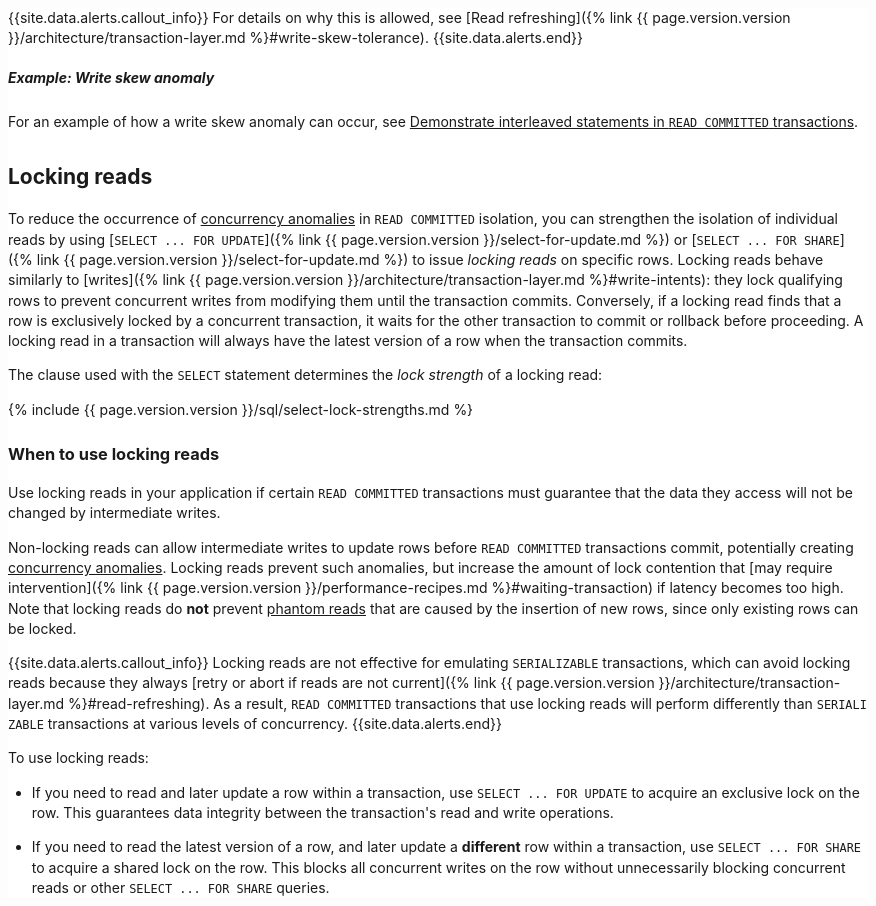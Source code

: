 {{site.data.alerts.callout_info}}
For details on why this is allowed, see [Read refreshing]({% link {{ page.version.version }}/architecture/transaction-layer.md %}#write-skew-tolerance).
{{site.data.alerts.end}}

##### Example: Write skew anomaly

For an example of how a write skew anomaly can occur, see [Demonstrate interleaved statements in `READ COMMITTED` transactions](#demonstrate-interleaved-statements-in-read-committed-transactions).

## Locking reads

To reduce the occurrence of [concurrency anomalies](#concurrency-anomalies) in `READ COMMITTED` isolation, you can strengthen the isolation of individual reads by using [`SELECT ... FOR UPDATE`]({% link {{ page.version.version }}/select-for-update.md %}) or [`SELECT ... FOR SHARE`]({% link {{ page.version.version }}/select-for-update.md %}) to issue *locking reads* on specific rows. Locking reads behave similarly to [writes]({% link {{ page.version.version }}/architecture/transaction-layer.md %}#write-intents): they lock qualifying rows to prevent concurrent writes from modifying them until the transaction commits. Conversely, if a locking read finds that a row is exclusively locked by a concurrent transaction, it waits for the other transaction to commit or rollback before proceeding. A locking read in a transaction will always have the latest version of a row when the transaction commits.

The clause used with the `SELECT` statement determines the *lock strength* of a locking read:

{% include {{ page.version.version }}/sql/select-lock-strengths.md %}

### When to use locking reads

Use locking reads in your application if certain `READ COMMITTED` transactions must guarantee that the data they access will not be changed by intermediate writes.

Non-locking reads can allow intermediate writes to update rows before `READ COMMITTED` transactions commit, potentially creating [concurrency anomalies](#concurrency-anomalies). Locking reads prevent such anomalies, but increase the amount of lock contention that [may require intervention]({% link {{ page.version.version }}/performance-recipes.md %}#waiting-transaction) if latency becomes too high. Note that locking reads do **not** prevent [phantom reads](#non-repeatable-reads-and-phantom-reads) that are caused by the insertion of new rows, since only existing rows can be locked.

{{site.data.alerts.callout_info}}
Locking reads are not effective for emulating `SERIALIZABLE` transactions, which can avoid locking reads because they always [retry or abort if reads are not current]({% link {{ page.version.version }}/architecture/transaction-layer.md %}#read-refreshing). As a result, `READ COMMITTED` transactions that use locking reads will perform differently than `SERIALIZABLE` transactions at various levels of concurrency.
{{site.data.alerts.end}}

To use locking reads:

- If you need to read and later update a row within a transaction, use `SELECT ... FOR UPDATE` to acquire an exclusive lock on the row. This guarantees data integrity between the transaction's read and write operations.

- If you need to read the latest version of a row, and later update a **different** row within a transaction, use `SELECT ... FOR SHARE` to acquire a shared lock on the row. This blocks all concurrent writes on the row without unnecessarily blocking concurrent reads or other `SELECT ... FOR SHARE` queries.

